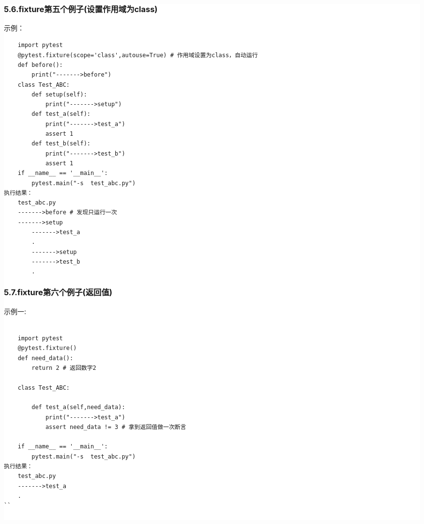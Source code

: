 ### 5.6.fixture第五个例子(设置作用域为class)

 示例： 

```
    import pytest
    @pytest.fixture(scope='class',autouse=True) # 作用域设置为class，自动运行
    def before():
        print("------->before")
    class Test_ABC:
        def setup(self):
            print("------->setup")
        def test_a(self):
            print("------->test_a")
            assert 1
        def test_b(self):
            print("------->test_b")
            assert 1
    if __name__ == '__main__':
        pytest.main("-s  test_abc.py")
执行结果：
    test_abc.py
    ------->before # 发现只运行一次
    ------->setup
        ------->test_a
        .
        ------->setup
        ------->test_b
        .
```

### 5.7.fixture第六个例子(返回值)

 示例一: 

```
 
    import pytest
    @pytest.fixture()
    def need_data():
        return 2 # 返回数字2
 
    class Test_ABC:
 
        def test_a(self,need_data):
            print("------->test_a")
            assert need_data != 3 # 拿到返回值做一次断言
 
    if __name__ == '__main__':
        pytest.main("-s  test_abc.py")
执行结果：
    test_abc.py 
    ------->test_a
    .
``
 
```
